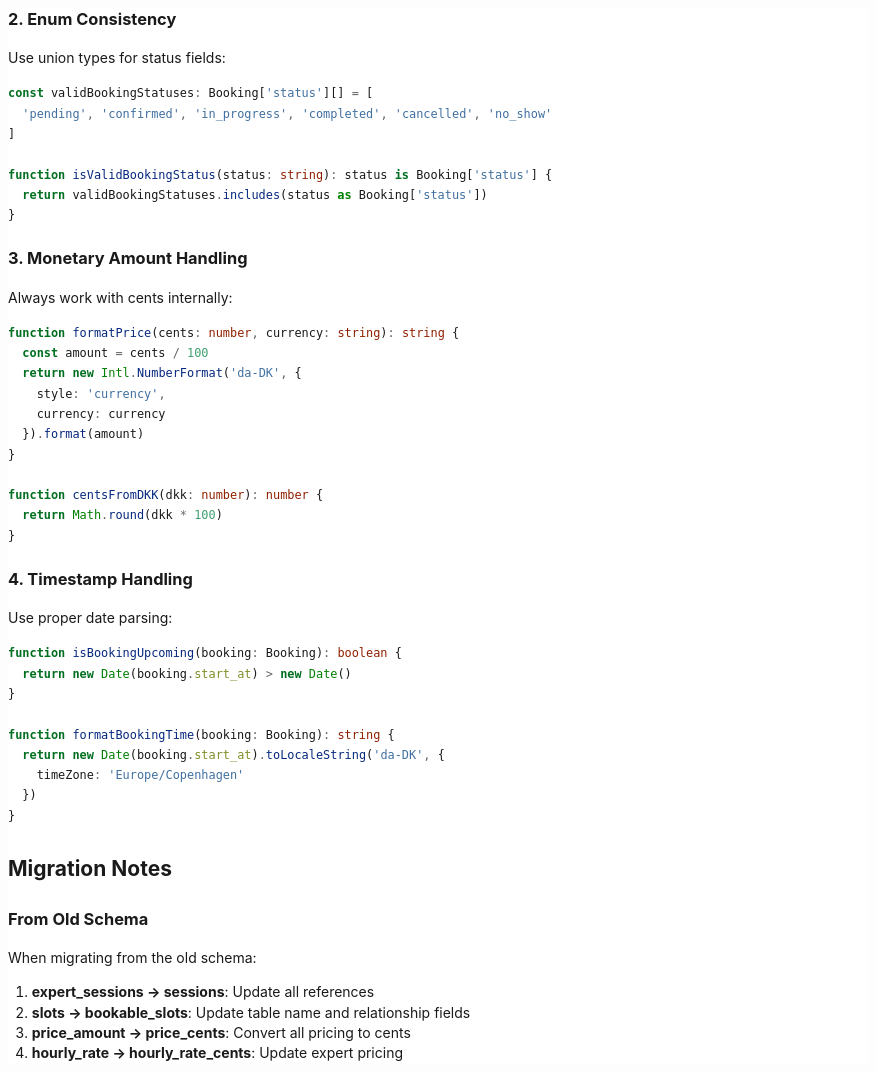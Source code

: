 ### 2. Enum Consistency
Use union types for status fields:

```typescript
const validBookingStatuses: Booking['status'][] = [
  'pending', 'confirmed', 'in_progress', 'completed', 'cancelled', 'no_show'
]

function isValidBookingStatus(status: string): status is Booking['status'] {
  return validBookingStatuses.includes(status as Booking['status'])
}
```

### 3. Monetary Amount Handling
Always work with cents internally:

```typescript
function formatPrice(cents: number, currency: string): string {
  const amount = cents / 100
  return new Intl.NumberFormat('da-DK', {
    style: 'currency',
    currency: currency
  }).format(amount)
}

function centsFromDKK(dkk: number): number {
  return Math.round(dkk * 100)
}
```

### 4. Timestamp Handling
Use proper date parsing:

```typescript
function isBookingUpcoming(booking: Booking): boolean {
  return new Date(booking.start_at) > new Date()
}

function formatBookingTime(booking: Booking): string {
  return new Date(booking.start_at).toLocaleString('da-DK', {
    timeZone: 'Europe/Copenhagen'
  })
}
```

## Migration Notes

### From Old Schema
When migrating from the old schema:

1. **expert_sessions → sessions**: Update all references
2. **slots → bookable_slots**: Update table name and relationship fields
3. **price_amount → price_cents**: Convert all pricing to cents
4. **hourly_rate → hourly_rate_cents**: Update expert pricing
